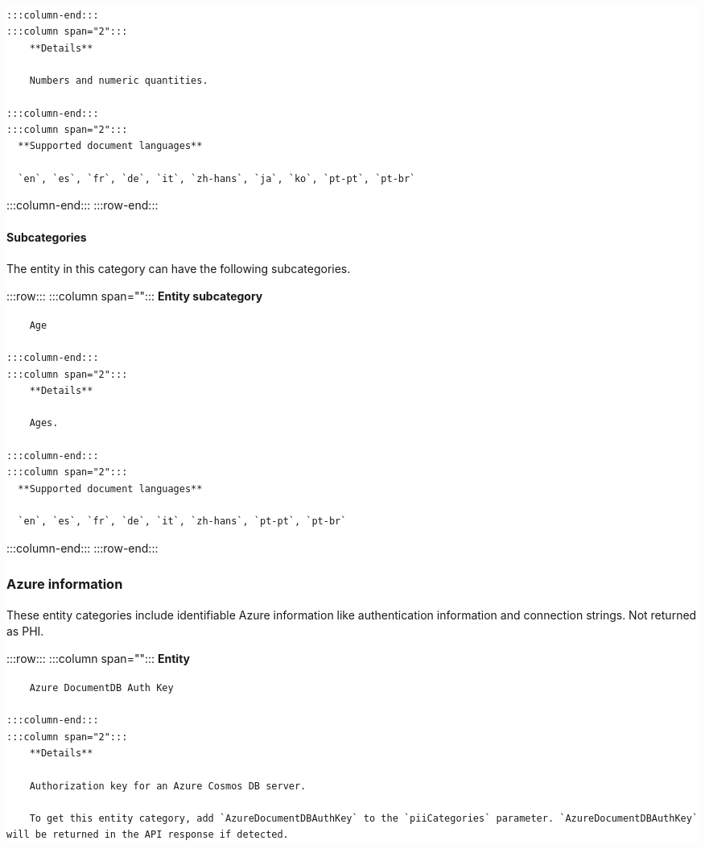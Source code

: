     :::column-end:::
    :::column span="2":::
        **Details**

        Numbers and numeric quantities.
      
    :::column-end:::
    :::column span="2":::
      **Supported document languages**

      `en`, `es`, `fr`, `de`, `it`, `zh-hans`, `ja`, `ko`, `pt-pt`, `pt-br`
      
   :::column-end:::
:::row-end:::

#### Subcategories

The entity in this category can have the following subcategories.

:::row:::
    :::column span="":::
        **Entity subcategory**

        Age

    :::column-end:::
    :::column span="2":::
        **Details**

        Ages.
      
    :::column-end:::
    :::column span="2":::
      **Supported document languages**

      `en`, `es`, `fr`, `de`, `it`, `zh-hans`, `pt-pt`, `pt-br`   
      
   :::column-end:::
:::row-end:::

### Azure information

These entity categories include identifiable Azure information like authentication information and connection strings. Not returned as PHI.

:::row:::
    :::column span="":::
        **Entity**

        Azure DocumentDB Auth Key 

    :::column-end:::
    :::column span="2":::
        **Details**

        Authorization key for an Azure Cosmos DB server.   

        To get this entity category, add `AzureDocumentDBAuthKey` to the `piiCategories` parameter. `AzureDocumentDBAuthKey` will be returned in the API response if detected.
      
